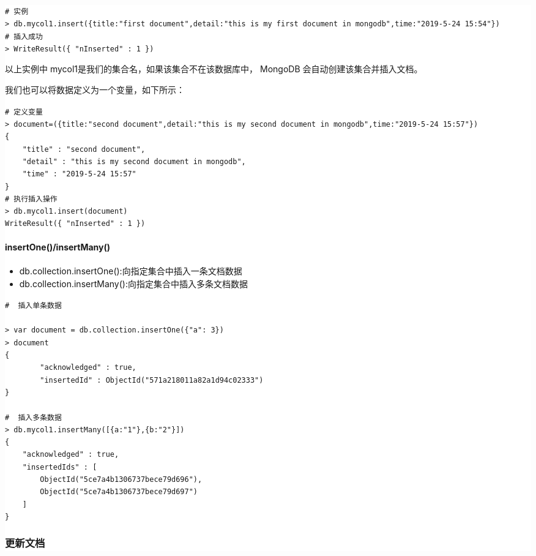 ```mysql
# 实例
> db.mycol1.insert({title:"first document",detail:"this is my first document in mongodb",time:"2019-5-24 15:54"})
# 插入成功
> WriteResult({ "nInserted" : 1 })
```

以上实例中 mycol1是我们的集合名，如果该集合不在该数据库中， MongoDB 会自动创建该集合并插入文档。

我们也可以将数据定义为一个变量，如下所示：

```mysql
# 定义变量
> document=({title:"second document",detail:"this is my second document in mongodb",time:"2019-5-24 15:57"})
{
	"title" : "second document",
	"detail" : "this is my second document in mongodb",
	"time" : "2019-5-24 15:57"
}
# 执行插入操作
> db.mycol1.insert(document)
WriteResult({ "nInserted" : 1 })

```

#### insertOne()/insertMany()

-  db.collection.insertOne():向指定集合中插入一条文档数据
-  db.collection.insertMany():向指定集合中插入多条文档数据

```mysql
#  插入单条数据

> var document = db.collection.insertOne({"a": 3})
> document
{
        "acknowledged" : true,
        "insertedId" : ObjectId("571a218011a82a1d94c02333")
}

#  插入多条数据
> db.mycol1.insertMany([{a:"1"},{b:"2"}])
{
	"acknowledged" : true,
	"insertedIds" : [
		ObjectId("5ce7a4b1306737bece79d696"),
		ObjectId("5ce7a4b1306737bece79d697")
	]
}

```

### 更新文档
